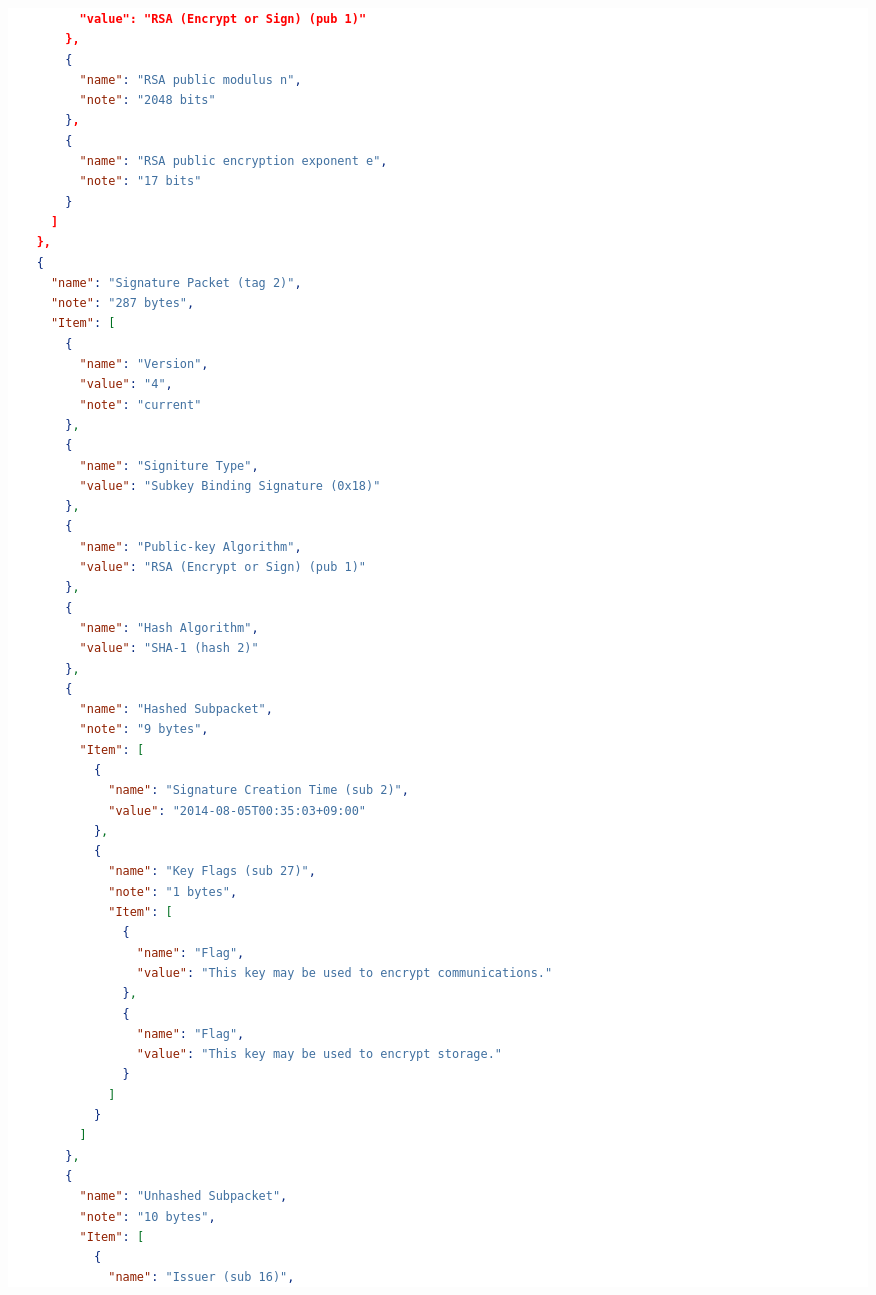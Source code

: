 ```json
          "value": "RSA (Encrypt or Sign) (pub 1)"
        },
        {
          "name": "RSA public modulus n",
          "note": "2048 bits"
        },
        {
          "name": "RSA public encryption exponent e",
          "note": "17 bits"
        }
      ]
    },
    {
      "name": "Signature Packet (tag 2)",
      "note": "287 bytes",
      "Item": [
        {
          "name": "Version",
          "value": "4",
          "note": "current"
        },
        {
          "name": "Signiture Type",
          "value": "Subkey Binding Signature (0x18)"
        },
        {
          "name": "Public-key Algorithm",
          "value": "RSA (Encrypt or Sign) (pub 1)"
        },
        {
          "name": "Hash Algorithm",
          "value": "SHA-1 (hash 2)"
        },
        {
          "name": "Hashed Subpacket",
          "note": "9 bytes",
          "Item": [
            {
              "name": "Signature Creation Time (sub 2)",
              "value": "2014-08-05T00:35:03+09:00"
            },
            {
              "name": "Key Flags (sub 27)",
              "note": "1 bytes",
              "Item": [
                {
                  "name": "Flag",
                  "value": "This key may be used to encrypt communications."
                },
                {
                  "name": "Flag",
                  "value": "This key may be used to encrypt storage."
                }
              ]
            }
          ]
        },
        {
          "name": "Unhashed Subpacket",
          "note": "10 bytes",
          "Item": [
            {
              "name": "Issuer (sub 16)",
```